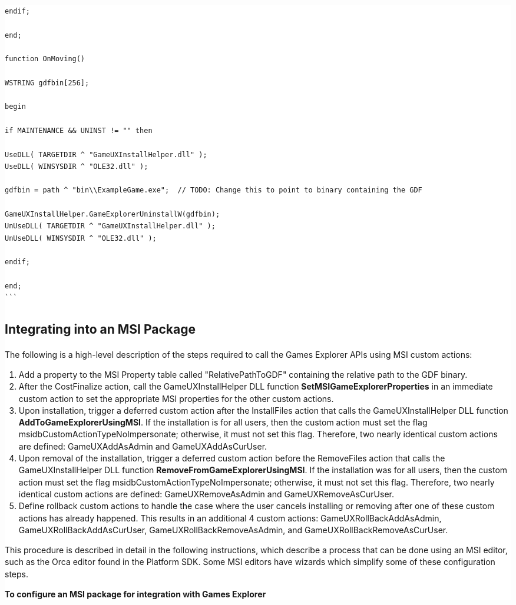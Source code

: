     endif;

    end;

    function OnMoving()

    WSTRING gdfbin[256];

    begin

    if MAINTENANCE && UNINST != "" then

    UseDLL( TARGETDIR ^ "GameUXInstallHelper.dll" );
    UseDLL( WINSYSDIR ^ "OLE32.dll" );

    gdfbin = path ^ "bin\\ExampleGame.exe";  // TODO: Change this to point to binary containing the GDF

    GameUXInstallHelper.GameExplorerUninstallW(gdfbin);
    UnUseDLL( TARGETDIR ^ "GameUXInstallHelper.dll" );
    UnUseDLL( WINSYSDIR ^ "OLE32.dll" );

    endif;

    end;
    ```

## Integrating into an MSI Package

The following is a high-level description of the steps required to call the Games Explorer APIs using MSI custom actions:

1.  Add a property to the MSI Property table called "RelativePathToGDF" containing the relative path to the GDF binary.
2.  After the CostFinalize action, call the GameUXInstallHelper DLL function **SetMSIGameExplorerProperties** in an immediate custom action to set the appropriate MSI properties for the other custom actions.
3.  Upon installation, trigger a deferred custom action after the InstallFiles action that calls the GameUXInstallHelper DLL function **AddToGameExplorerUsingMSI**. If the installation is for all users, then the custom action must set the flag msidbCustomActionTypeNoImpersonate; otherwise, it must not set this flag. Therefore, two nearly identical custom actions are defined: GameUXAddAsAdmin and GameUXAddAsCurUser.
4.  Upon removal of the installation, trigger a deferred custom action before the RemoveFiles action that calls the GameUXInstallHelper DLL function **RemoveFromGameExplorerUsingMSI**. If the installation was for all users, then the custom action must set the flag msidbCustomActionTypeNoImpersonate; otherwise, it must not set this flag. Therefore, two nearly identical custom actions are defined: GameUXRemoveAsAdmin and GameUXRemoveAsCurUser.
5.  Define rollback custom actions to handle the case where the user cancels installing or removing after one of these custom actions has already happened. This results in an additional 4 custom actions: GameUXRollBackAddAsAdmin, GameUXRollBackAddAsCurUser, GameUXRollBackRemoveAsAdmin, and GameUXRollBackRemoveAsCurUser.

This procedure is described in detail in the following instructions, which describe a process that can be done using an MSI editor, such as the Orca editor found in the Platform SDK. Some MSI editors have wizards which simplify some of these configuration steps.

**To configure an MSI package for integration with Games Explorer**
